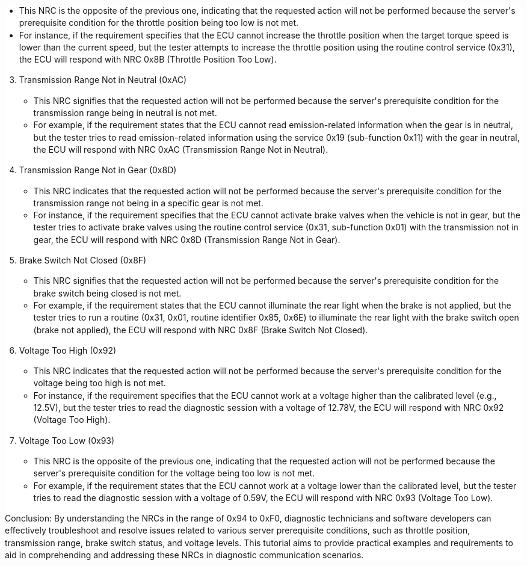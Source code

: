    - This NRC is the opposite of the previous one, indicating that the requested action will not be performed because the server's prerequisite condition for the throttle position being too low is not met.
   - For instance, if the requirement specifies that the ECU cannot increase the throttle position when the target torque speed is lower than the current speed, but the tester attempts to increase the throttle position using the routine control service (0x31), the ECU will respond with NRC 0x8B (Throttle Position Too Low).
3. Transmission Range Not in Neutral (0xAC)

   - This NRC signifies that the requested action will not be performed because the server's prerequisite condition for the transmission range being in neutral is not met.
   - For example, if the requirement states that the ECU cannot read emission-related information when the gear is in neutral, but the tester tries to read emission-related information using the service 0x19 (sub-function 0x11) with the gear in neutral, the ECU will respond with NRC 0xAC (Transmission Range Not in Neutral).
4. Transmission Range Not in Gear (0x8D)

   - This NRC indicates that the requested action will not be performed because the server's prerequisite condition for the transmission range not being in a specific gear is not met.
   - For instance, if the requirement specifies that the ECU cannot activate brake valves when the vehicle is not in gear, but the tester tries to activate brake valves using the routine control service (0x31, sub-function 0x01) with the transmission not in gear, the ECU will respond with NRC 0x8D (Transmission Range Not in Gear).
5. Brake Switch Not Closed (0x8F)

   - This NRC signifies that the requested action will not be performed because the server's prerequisite condition for the brake switch being closed is not met.
   - For example, if the requirement states that the ECU cannot illuminate the rear light when the brake is not applied, but the tester tries to run a routine (0x31, 0x01, routine identifier 0x85, 0x6E) to illuminate the rear light with the brake switch open (brake not applied), the ECU will respond with NRC 0x8F (Brake Switch Not Closed).
6. Voltage Too High (0x92)

   - This NRC indicates that the requested action will not be performed because the server's prerequisite condition for the voltage being too high is not met.
   - For instance, if the requirement specifies that the ECU cannot work at a voltage higher than the calibrated level (e.g., 12.5V), but the tester tries to read the diagnostic session with a voltage of 12.78V, the ECU will respond with NRC 0x92 (Voltage Too High).
7. Voltage Too Low (0x93)

   - This NRC is the opposite of the previous one, indicating that the requested action will not be performed because the server's prerequisite condition for the voltage being too low is not met.
   - For example, if the requirement states that the ECU cannot work at a voltage lower than the calibrated level, but the tester tries to read the diagnostic session with a voltage of 0.59V, the ECU will respond with NRC 0x93 (Voltage Too Low).

Conclusion:
By understanding the NRCs in the range of 0x94 to 0xF0, diagnostic technicians and software developers can effectively troubleshoot and resolve issues related to various server prerequisite conditions, such as throttle position, transmission range, brake switch status, and voltage levels. This tutorial aims to provide practical examples and requirements to aid in comprehending and addressing these NRCs in diagnostic communication scenarios.
